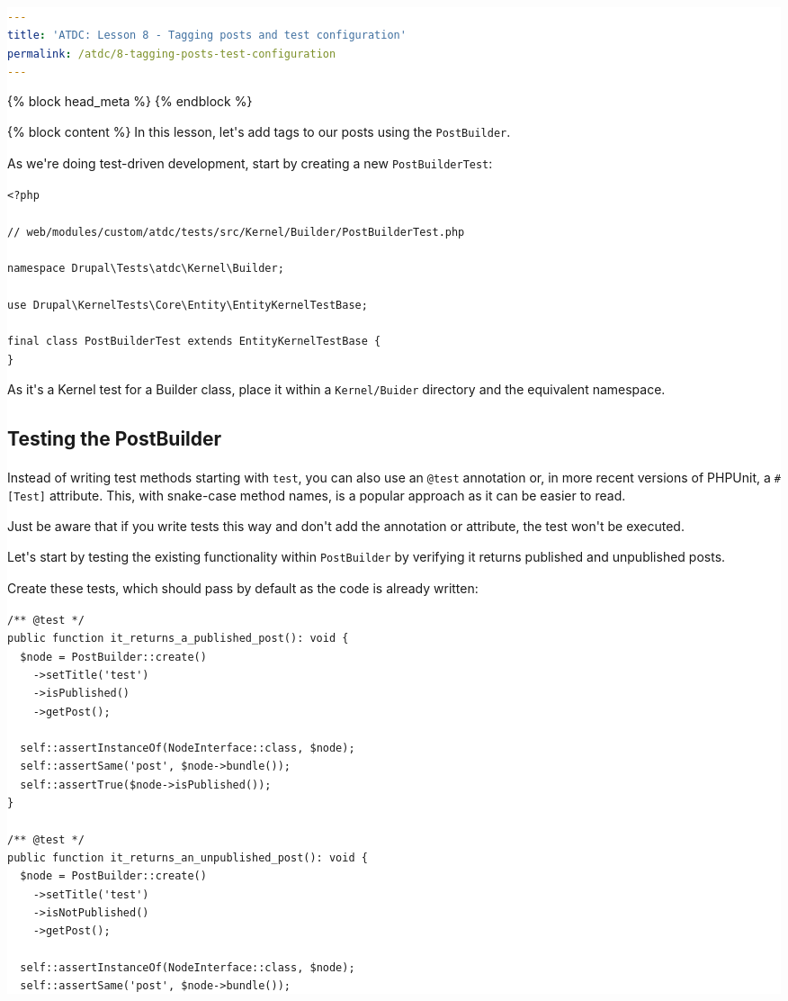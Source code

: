 ```yaml
---
title: 'ATDC: Lesson 8 - Tagging posts and test configuration'
permalink: /atdc/8-tagging-posts-test-configuration
---
```


{% block head_meta %}
<meta name="robots" content="noindex">
{% endblock %}

{% block content %}
In this lesson, let's add tags to our posts using the `PostBuilder`.

As we're doing test-driven development, start by creating a new `PostBuilderTest`:

```language-php
<?php

// web/modules/custom/atdc/tests/src/Kernel/Builder/PostBuilderTest.php

namespace Drupal\Tests\atdc\Kernel\Builder;

use Drupal\KernelTests\Core\Entity\EntityKernelTestBase;

final class PostBuilderTest extends EntityKernelTestBase {
}
```

As it's a Kernel test for a Builder class, place it within a `Kernel/Buider` directory and the equivalent namespace.

## Testing the PostBuilder

Instead of writing test methods starting with `test`, you can also use an `@test` annotation or, in more recent versions of PHPUnit, a `#[Test]` attribute. This, with snake-case method names, is a popular approach as it can be easier to read.

Just be aware that if you write tests this way and don't add the annotation or attribute, the test won't be executed.

Let's start by testing the existing functionality within `PostBuilder` by verifying it returns published and unpublished posts.

Create these tests, which should pass by default as the code is already written:

```language-php
/** @test */
public function it_returns_a_published_post(): void {
  $node = PostBuilder::create()
    ->setTitle('test')
    ->isPublished()
    ->getPost();

  self::assertInstanceOf(NodeInterface::class, $node);
  self::assertSame('post', $node->bundle());
  self::assertTrue($node->isPublished());
}

/** @test */
public function it_returns_an_unpublished_post(): void {
  $node = PostBuilder::create()
    ->setTitle('test')
    ->isNotPublished()
    ->getPost();

  self::assertInstanceOf(NodeInterface::class, $node);
  self::assertSame('post', $node->bundle());
```